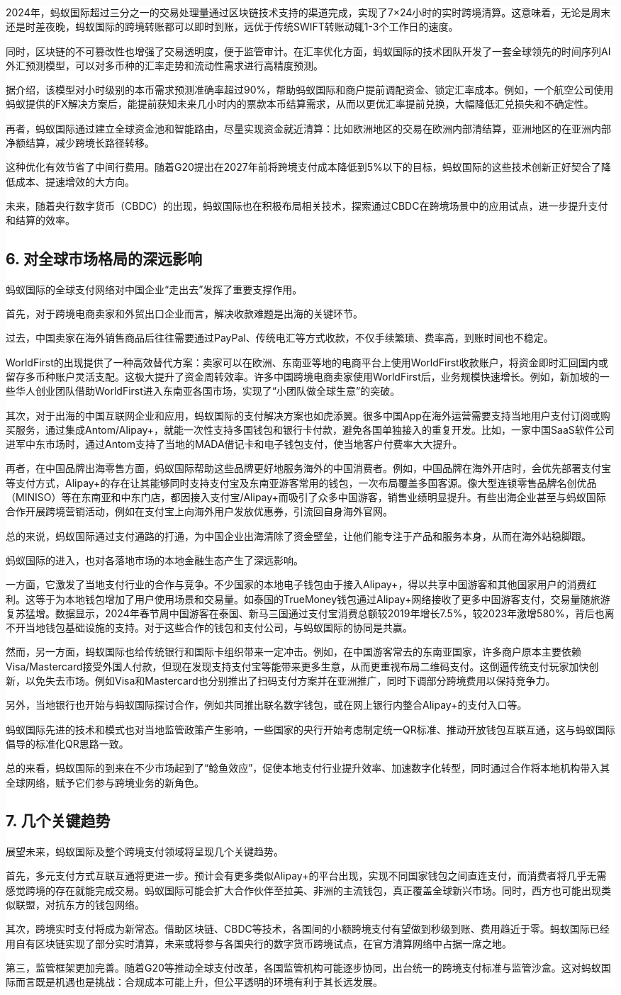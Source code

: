 2024年，蚂蚁国际超过三分之一的交易处理量通过区块链技术支持的渠道完成，实现了7×24小时的实时跨境清算。这意味着，无论是周末还是时差夜晚，蚂蚁国际的跨境转账都可以即时到账，远优于传统SWIFT转账动辄1-3个工作日的速度。

同时，区块链的不可篡改性也增强了交易透明度，便于监管审计。在汇率优化方面，蚂蚁国际的技术团队开发了一套全球领先的时间序列AI外汇预测模型，可以对多币种的汇率走势和流动性需求进行高精度预测。

据介绍，该模型对小时级别的本币需求预测准确率超过90%，帮助蚂蚁国际和商户提前调配资金、锁定汇率成本。例如，一个航空公司使用蚂蚁提供的FX解决方案后，能提前获知未来几小时内的票款本币结算需求，从而以更优汇率提前兑换，大幅降低汇兑损失和不确定性。

再者，蚂蚁国际通过建立全球资金池和智能路由，尽量实现资金就近清算：比如欧洲地区的交易在欧洲内部清结算，亚洲地区的在亚洲内部净额结算，减少跨境长路径转移。

这种优化有效节省了中间行费用。随着G20提出在2027年前将跨境支付成本降低到5%以下的目标，蚂蚁国际的这些技术创新正好契合了降低成本、提速增效的大方向。

未来，随着央行数字货币（CBDC）的出现，蚂蚁国际也在积极布局相关技术，探索通过CBDC在跨境场景中的应用试点，进一步提升支付和结算的效率。

## 6. 对全球市场格局的深远影响

蚂蚁国际的全球支付网络对中国企业“走出去”发挥了重要支撑作用。

首先，对于跨境电商卖家和外贸出口企业而言，解决收款难题是出海的关键环节。

过去，中国卖家在海外销售商品后往往需要通过PayPal、传统电汇等方式收款，不仅手续繁琐、费率高，到账时间也不稳定。

WorldFirst的出现提供了一种高效替代方案：卖家可以在欧洲、东南亚等地的电商平台上使用WorldFirst收款账户，将资金即时汇回国内或留存多币种账户灵活支配。这极大提升了资金周转效率。许多中国跨境电商卖家使用WorldFirst后，业务规模快速增长。例如，新加坡的一些华人创业团队借助WorldFirst进入东南亚各国市场，实现了“小团队做全球生意”的突破。

其次，对于出海的中国互联网企业和应用，蚂蚁国际的支付解决方案也如虎添翼。很多中国App在海外运营需要支持当地用户支付订阅或购买服务，通过集成Antom/Alipay+，就能一次性支持多国钱包和银行卡付款，避免各国单独接入的重复开发。比如，一家中国SaaS软件公司进军中东市场时，通过Antom支持了当地的MADA借记卡和电子钱包支付，使当地客户付费率大大提升。

再者，在中国品牌出海零售方面，蚂蚁国际帮助这些品牌更好地服务海外的中国消费者。例如，中国品牌在海外开店时，会优先部署支付宝等支付方式，Alipay+的存在让其能够同时支持支付宝及东南亚游客常用的钱包，一次布局覆盖多国客源。像大型连锁零售品牌名创优品（MINISO）等在东南亚和中东门店，都因接入支付宝/Alipay+而吸引了众多中国游客，销售业绩明显提升。有些出海企业甚至与蚂蚁国际合作开展跨境营销活动，例如在支付宝上向海外用户发放优惠券，引流回自身海外官网。

总的来说，蚂蚁国际通过支付通路的打通，为中国企业出海清除了资金壁垒，让他们能专注于产品和服务本身，从而在海外站稳脚跟。

蚂蚁国际的进入，也对各落地市场的本地金融生态产生了深远影响。

一方面，它激发了当地支付行业的合作与竞争。不少国家的本地电子钱包由于接入Alipay+，得以共享中国游客和其他国家用户的消费红利。这等于为本地钱包增加了用户使用场景和交易量。如泰国的TrueMoney钱包通过Alipay+网络接收了更多中国游客支付，交易量随旅游复苏猛增。数据显示，2024年春节周中国游客在泰国、新马三国通过支付宝消费总额较2019年增长7.5%，较2023年激增580%，背后也离不开当地钱包基础设施的支持。对于这些合作的钱包和支付公司，与蚂蚁国际的协同是共赢。

然而，另一方面，蚂蚁国际也给传统银行和国际卡组织带来一定冲击。例如，在中国游客常去的东南亚国家，许多商户原本主要依赖Visa/Mastercard接受外国人付款，但现在发现支持支付宝等能带来更多生意，从而更重视布局二维码支付。这倒逼传统支付玩家加快创新，以免失去市场。例如Visa和Mastercard也分别推出了扫码支付方案并在亚洲推广，同时下调部分跨境费用以保持竞争力。

另外，当地银行也开始与蚂蚁国际探讨合作，例如共同推出联名数字钱包，或在网上银行内整合Alipay+的支付入口等。

蚂蚁国际先进的技术和模式也对当地监管政策产生影响，一些国家的央行开始考虑制定统一QR标准、推动开放钱包互联互通，这与蚂蚁国际倡导的标准化QR思路一致。

总的来看，蚂蚁国际的到来在不少市场起到了“鲶鱼效应”，促使本地支付行业提升效率、加速数字化转型，同时通过合作将本地机构带入其全球网络，赋予它们参与跨境业务的新角色。

## 7. 几个关键趋势

展望未来，蚂蚁国际及整个跨境支付领域将呈现几个关键趋势。

首先，多元支付方式互联互通将更进一步。预计会有更多类似Alipay+的平台出现，实现不同国家钱包之间直连支付，而消费者将几乎无需感觉跨境的存在就能完成交易。蚂蚁国际可能会扩大合作伙伴至拉美、非洲的主流钱包，真正覆盖全球新兴市场。同时，西方也可能出现类似联盟，对抗东方的钱包网络。

其次，跨境实时支付将成为新常态。借助区块链、CBDC等技术，各国间的小额跨境支付有望做到秒级到账、费用趋近于零。蚂蚁国际已经用自有区块链实现了部分实时清算，未来或将参与各国央行的数字货币跨境试点，在官方清算网络中占据一席之地。

第三，监管框架更加完善。随着G20等推动全球支付改革，各国监管机构可能逐步协同，出台统一的跨境支付标准与监管沙盒。这对蚂蚁国际而言既是机遇也是挑战：合规成本可能上升，但公平透明的环境有利于其长远发展。
